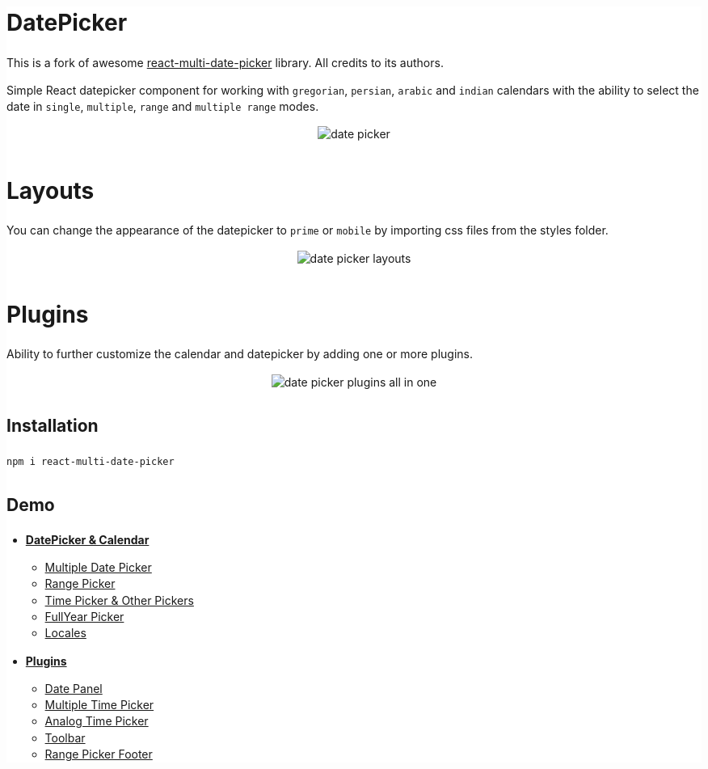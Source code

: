 # DatePicker

This is a fork of awesome [react-multi-date-picker](https://github.com/shahabyazdi/react-multi-date-picker) library. All credits to its authors.

Simple React datepicker component for working with `gregorian`, `persian`, `arabic` and `indian` calendars
with the ability to select the date in `single`, `multiple`, `range` and `multiple range` modes.

<div align="center">
  <img src="https://github.com/shahabyazdi/react-multi-date-picker/blob/master/screenshot/screenshot.jpg?raw=true" alt="date picker"/>
</div>

# Layouts

You can change the appearance of the datepicker to `prime` or `mobile` by importing css files from the styles folder.

<div align="center">
  <img src="https://github.com/shahabyazdi/react-multi-date-picker/blob/master/screenshot/layouts.jpg?raw=true"  alt="date picker layouts"/>
</div>

# Plugins

Ability to further customize the calendar and datepicker by adding one or more plugins.

<div align="center">
  <img src="https://github.com/shahabyazdi/react-multi-date-picker/blob/master/screenshot/plugins.jpg?raw=true" alt="date picker plugins all in one"/>
</div>

## Installation

```code
npm i react-multi-date-picker
```

## Demo

- **[DatePicker & Calendar](https://shahabyazdi.github.io/react-multi-date-picker/)**
  - [Multiple Date Picker](https://shahabyazdi.github.io/react-multi-date-picker/multiple/)
  - [Range Picker](https://shahabyazdi.github.io/react-multi-date-picker/range/)
  - [Time Picker & Other Pickers](https://shahabyazdi.github.io/react-multi-date-picker/other-pickers/)
  - [FullYear Picker](https://shahabyazdi.github.io/react-multi-date-picker/other-examples/#full-year-view)
  - [Locales](https://shahabyazdi.github.io/react-multi-date-picker/locales/)
- **[Plugins](https://shahabyazdi.github.io/react-multi-date-picker/plugins)**

  - [Date Panel](https://shahabyazdi.github.io/react-multi-date-picker/plugins/panel/)
  - [Multiple Time Picker](https://shahabyazdi.github.io/react-multi-date-picker/plugins/time-picker/)
  - [Analog Time Picker](https://shahabyazdi.github.io/react-multi-date-picker/plugins/analog-time-picker/)
  - [Toolbar](https://shahabyazdi.github.io/react-multi-date-picker/plugins/toolbar/)
  - [Range Picker Footer](https://shahabyazdi.github.io/react-multi-date-picker/plugins/range-picker-footer/)
